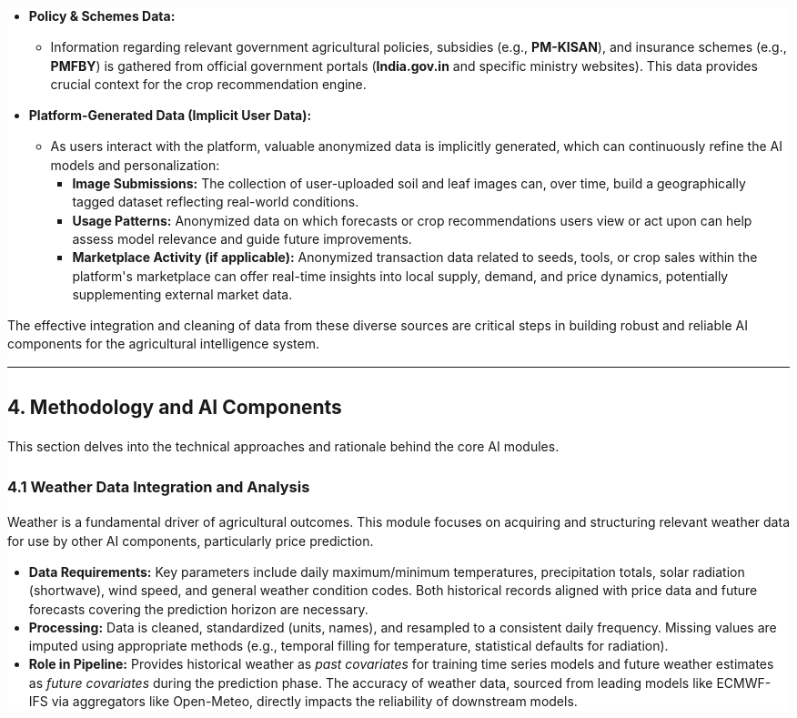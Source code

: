 *   **Policy & Schemes Data:**
    *   Information regarding relevant government agricultural policies, subsidies (e.g., **PM-KISAN**), and insurance schemes (e.g., **PMFBY**) is gathered from official government portals (**India.gov.in** and specific ministry websites). This data provides crucial context for the crop recommendation engine.

*   **Platform-Generated Data (Implicit User Data):**
    *   As users interact with the platform, valuable anonymized data is implicitly generated, which can continuously refine the AI models and personalization:
        *   **Image Submissions:** The collection of user-uploaded soil and leaf images can, over time, build a geographically tagged dataset reflecting real-world conditions.
        *   **Usage Patterns:** Anonymized data on which forecasts or crop recommendations users view or act upon can help assess model relevance and guide future improvements.
        *   **Marketplace Activity (if applicable):** Anonymized transaction data related to seeds, tools, or crop sales within the platform's marketplace can offer real-time insights into local supply, demand, and price dynamics, potentially supplementing external market data.

The effective integration and cleaning of data from these diverse sources are critical steps in building robust and reliable AI components for the agricultural intelligence system.

---

## 4. Methodology and AI Components

This section delves into the technical approaches and rationale behind the core AI modules.

### 4.1 Weather Data Integration and Analysis

Weather is a fundamental driver of agricultural outcomes. This module focuses on acquiring and structuring relevant weather data for use by other AI components, particularly price prediction.

*   **Data Requirements:** Key parameters include daily maximum/minimum temperatures, precipitation totals, solar radiation (shortwave), wind speed, and general weather condition codes. Both historical records aligned with price data and future forecasts covering the prediction horizon are necessary.
*   **Processing:** Data is cleaned, standardized (units, names), and resampled to a consistent daily frequency. Missing values are imputed using appropriate methods (e.g., temporal filling for temperature, statistical defaults for radiation).
*   **Role in Pipeline:** Provides historical weather as *past covariates* for training time series models and future weather estimates as *future covariates* during the prediction phase. The accuracy of weather data, sourced from leading models like ECMWF-IFS via aggregators like Open-Meteo, directly impacts the reliability of downstream models.
